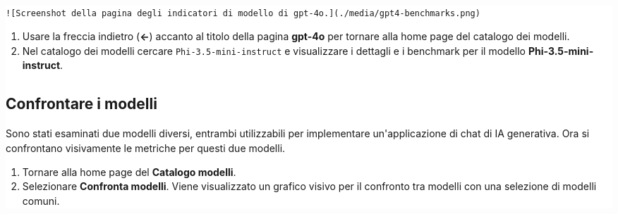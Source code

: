     ![Screenshot della pagina degli indicatori di modello di gpt-4o.](./media/gpt4-benchmarks.png)

1. Usare la freccia indietro (**&larr;**) accanto al titolo della pagina **gpt-4o** per tornare alla home page del catalogo dei modelli.
1. Nel catalogo dei modelli cercare `Phi-3.5-mini-instruct` e visualizzare i dettagli e i benchmark per il modello **Phi-3.5-mini-instruct**.

## Confrontare i modelli

Sono stati esaminati due modelli diversi, entrambi utilizzabili per implementare un'applicazione di chat di IA generativa. Ora si confrontano visivamente le metriche per questi due modelli.

1. Tornare alla home page del **Catalogo modelli**.
1. Selezionare **Confronta modelli**. Viene visualizzato un grafico visivo per il confronto tra modelli con una selezione di modelli comuni.
